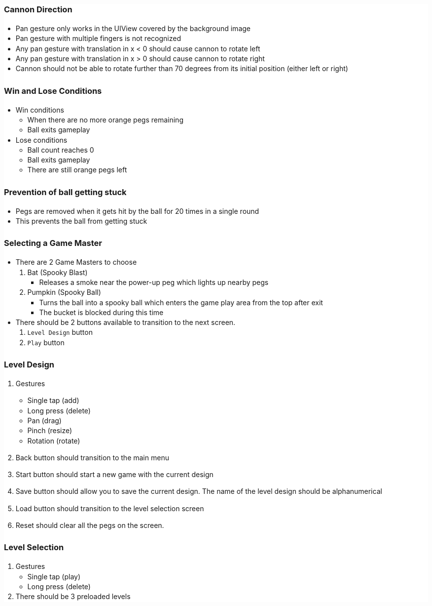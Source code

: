 ### Cannon Direction
* Pan gesture only works in the UIView covered by the background image
* Pan gesture with multiple fingers is not recognized
* Any pan gesture with translation in x < 0 should cause cannon to rotate left
* Any pan gesture with translation in x > 0 should cause cannon to rotate right
* Cannon should not be able to rotate further than 70 degrees from its initial position (either left or right)

### Win and Lose Conditions
* Win conditions
    * When there are no more orange pegs remaining
    * Ball exits gameplay
* Lose conditions
    * Ball count reaches 0
    * Ball exits gameplay 
    * There are still orange pegs left

### Prevention of ball getting stuck
* Pegs are removed when it gets hit by the ball for 20 times in a single round
* This prevents the ball from getting stuck

### Selecting a Game Master
* There are 2 Game Masters to choose 
    1. Bat (Spooky Blast)
        * Releases a smoke near the power-up peg which lights up nearby pegs
    2. Pumpkin (Spooky Ball)
        * Turns the ball into a spooky ball which enters the game play area
        from the top after exit
        * The bucket is blocked during this time
* There should be 2 buttons available to transition to the next screen.
    1. `Level Design` button
    2. `Play` button

### Level Design
1. Gestures
    * Single tap (add)
    * Long press (delete)
    * Pan (drag)
    * Pinch (resize)
    * Rotation (rotate)

2. Back button should transition to the main menu
3. Start button should start a new game with the current design
4. Save button should allow you to save the current design. The name of the level design should be alphanumerical
5. Load button should transition to the level selection screen
6. Reset should clear all the pegs on the screen.

### Level Selection
1. Gestures
    * Single tap (play)
    * Long press (delete)
2. There should be 3 preloaded levels

